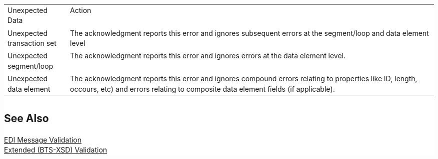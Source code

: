 |||  
|-|-|  
|Unexpected Data|Action|  
|Unexpected transaction set|The acknowledgment reports this error and ignores subsequent errors at the segment/loop and data element level|  
|Unexpected segment/loop|The acknowledgment reports this error and ignores errors at the data element level.|  
|Unexpected data element|The acknowledgment reports this error and ignores compound errors relating to properties like ID, length, occours, etc) and errors relating to composite data element fields (if applicable).|  
  
## See Also  
 [EDI Message Validation](../core/edi-message-validation.md)   
 [Extended (BTS-XSD) Validation](../core/extended-bts-xsd-validation.md)